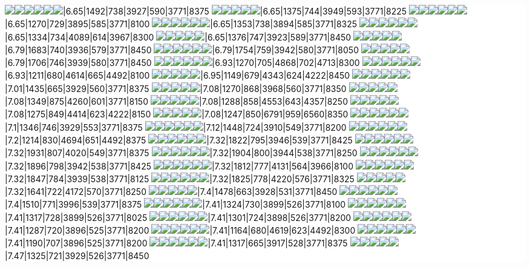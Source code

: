 ![](/item/3036.png)![](/item/3085.png)![](/item/1053.png)![](/item/1055.png)![](/item/1037.png)![](/item/1036.png)|6.65|1492|738|3927|590|3771|8375
![](/item/3074.png)![](/item/3091.png)![](/item/1001.png)![](/item/1055.png)![](/item/1037.png)|6.65|1375|744|3949|593|3771|8225
![](/item/3508.png)![](/item/3091.png)![](/item/1001.png)![](/item/1053.png)![](/item/1055.png)![](/item/1036.png)|6.65|1270|729|3895|585|3771|8100
![](/item/6695.png)![](/item/3091.png)![](/item/1001.png)![](/item/1053.png)![](/item/1055.png)![](/item/1037.png)|6.65|1353|738|3894|585|3771|8325
![](/item/3091.png)![](/item/6692.png)![](/item/1001.png)![](/item/1053.png)![](/item/1055.png)![](/item/1036.png)|6.65|1334|734|4089|614|3967|8300
![](/item/6676.png)![](/item/3087.png)![](/item/1053.png)![](/item/1055.png)![](/item/3006.png)|6.65|1376|747|3923|589|3771|8450
![](/item/3036.png)![](/item/6693.png)![](/item/1053.png)![](/item/1055.png)![](/item/3006.png)|6.79|1683|740|3936|579|3771|8450
![](/item/3006.png)![](/item/3036.png)![](/item/1053.png)![](/item/1055.png)![](/item/1038.png)![](/item/1038.png)|6.79|1754|759|3942|580|3771|8050
![](/item/3036.png)![](/item/6696.png)![](/item/1053.png)![](/item/1055.png)![](/item/3006.png)|6.79|1706|746|3939|580|3771|8450
![](/item/6672.png)![](/item/6333.png)![](/item/1001.png)![](/item/1053.png)![](/item/1055.png)![](/item/1036.png)|6.93|1270|705|4868|702|4713|8300
![](/item/6672.png)![](/item/3071.png)![](/item/1001.png)![](/item/1053.png)![](/item/1055.png)![](/item/1036.png)|6.93|1211|680|4614|665|4492|8100
![](/item/3091.png)![](/item/6609.png)![](/item/1053.png)![](/item/1055.png)![](/item/3006.png)|6.95|1149|679|4343|624|4222|8450
![](/item/3046.png)![](/item/6676.png)![](/item/1053.png)![](/item/1055.png)![](/item/1037.png)![](/item/1036.png)|7.01|1435|665|3929|560|3771|8375
![](/item/3153.png)![](/item/3139.png)![](/item/1001.png)![](/item/1055.png)![](/item/1038.png)|7.08|1270|868|3968|560|3771|8350
![](/item/3153.png)![](/item/3156.png)![](/item/1001.png)![](/item/1055.png)![](/item/1038.png)|7.08|1349|875|4260|601|3771|8150
![](/item/3153.png)![](/item/3814.png)![](/item/1001.png)![](/item/1055.png)![](/item/1038.png)|7.08|1288|858|4553|643|4357|8250
![](/item/3153.png)![](/item/6609.png)![](/item/1001.png)![](/item/1055.png)![](/item/1038.png)|7.08|1275|849|4414|623|4222|8150
![](/item/3153.png)![](/item/3026.png)![](/item/1001.png)![](/item/1055.png)![](/item/1038.png)|7.08|1247|850|6791|959|6560|8350
![](/item/3046.png)![](/item/3095.png)![](/item/1053.png)![](/item/1055.png)![](/item/1037.png)![](/item/1036.png)|7.1|1346|746|3929|553|3771|8375
![](/item/3036.png)![](/item/3115.png)![](/item/1001.png)![](/item/1053.png)![](/item/1055.png)![](/item/1036.png)|7.12|1448|724|3910|549|3771|8200
![](/item/3153.png)![](/item/3071.png)![](/item/1001.png)![](/item/1055.png)![](/item/1037.png)![](/item/1036.png)|7.2|1214|830|4694|651|4492|8375
![](/item/3036.png)![](/item/3508.png)![](/item/1001.png)![](/item/1053.png)![](/item/1055.png)![](/item/1037.png)|7.32|1822|795|3946|539|3771|8425
![](/item/3036.png)![](/item/3074.png)![](/item/1001.png)![](/item/1055.png)![](/item/1037.png)![](/item/1036.png)|7.32|1931|807|4020|549|3771|8375
![](/item/3036.png)![](/item/3179.png)![](/item/1001.png)![](/item/1053.png)![](/item/1055.png)![](/item/1038.png)|7.32|1904|800|3944|538|3771|8250
![](/item/3036.png)![](/item/3004.png)![](/item/1001.png)![](/item/1053.png)![](/item/1055.png)![](/item/1037.png)|7.32|1896|798|3942|538|3771|8425
![](/item/3036.png)![](/item/6692.png)![](/item/1001.png)![](/item/1053.png)![](/item/1055.png)![](/item/1036.png)|7.32|1812|777|4131|564|3966|8100
![](/item/3036.png)![](/item/6695.png)![](/item/1001.png)![](/item/1053.png)![](/item/1055.png)![](/item/1037.png)|7.32|1847|784|3939|538|3771|8125
![](/item/3036.png)![](/item/3156.png)![](/item/1001.png)![](/item/1053.png)![](/item/1055.png)![](/item/1037.png)|7.32|1825|778|4220|576|3771|8325
![](/item/6676.png)![](/item/3072.png)![](/item/1001.png)![](/item/1055.png)![](/item/1038.png)|7.32|1641|722|4172|570|3771|8250
![](/item/6676.png)![](/item/6696.png)![](/item/1053.png)![](/item/1055.png)![](/item/3006.png)|7.4|1478|663|3928|531|3771|8450
![](/item/3074.png)![](/item/3087.png)![](/item/1001.png)![](/item/1055.png)![](/item/1037.png)![](/item/1036.png)|7.4|1510|771|3996|539|3771|8375
![](/item/3091.png)![](/item/3004.png)![](/item/1001.png)![](/item/1053.png)![](/item/1055.png)![](/item/1036.png)|7.41|1324|730|3899|526|3771|8100
![](/item/3091.png)![](/item/3179.png)![](/item/1001.png)![](/item/1053.png)![](/item/1055.png)![](/item/1037.png)|7.41|1317|728|3899|526|3771|8025
![](/item/6696.png)![](/item/3091.png)![](/item/1001.png)![](/item/1053.png)![](/item/1055.png)![](/item/1036.png)|7.41|1301|724|3898|526|3771|8200
![](/item/3091.png)![](/item/6693.png)![](/item/1001.png)![](/item/1053.png)![](/item/1055.png)![](/item/1036.png)|7.41|1287|720|3896|525|3771|8200
![](/item/3091.png)![](/item/3071.png)![](/item/1001.png)![](/item/1053.png)![](/item/1055.png)![](/item/1036.png)|7.41|1164|680|4619|623|4492|8300
![](/item/3091.png)![](/item/3139.png)![](/item/1001.png)![](/item/1053.png)![](/item/1055.png)![](/item/1036.png)|7.41|1190|707|3896|525|3771|8200
![](/item/6676.png)![](/item/3085.png)![](/item/1053.png)![](/item/1055.png)![](/item/1037.png)![](/item/1036.png)|7.41|1317|665|3917|528|3771|8375
![](/item/6696.png)![](/item/3087.png)![](/item/1053.png)![](/item/1055.png)![](/item/3006.png)|7.47|1325|721|3929|526|3771|8450
